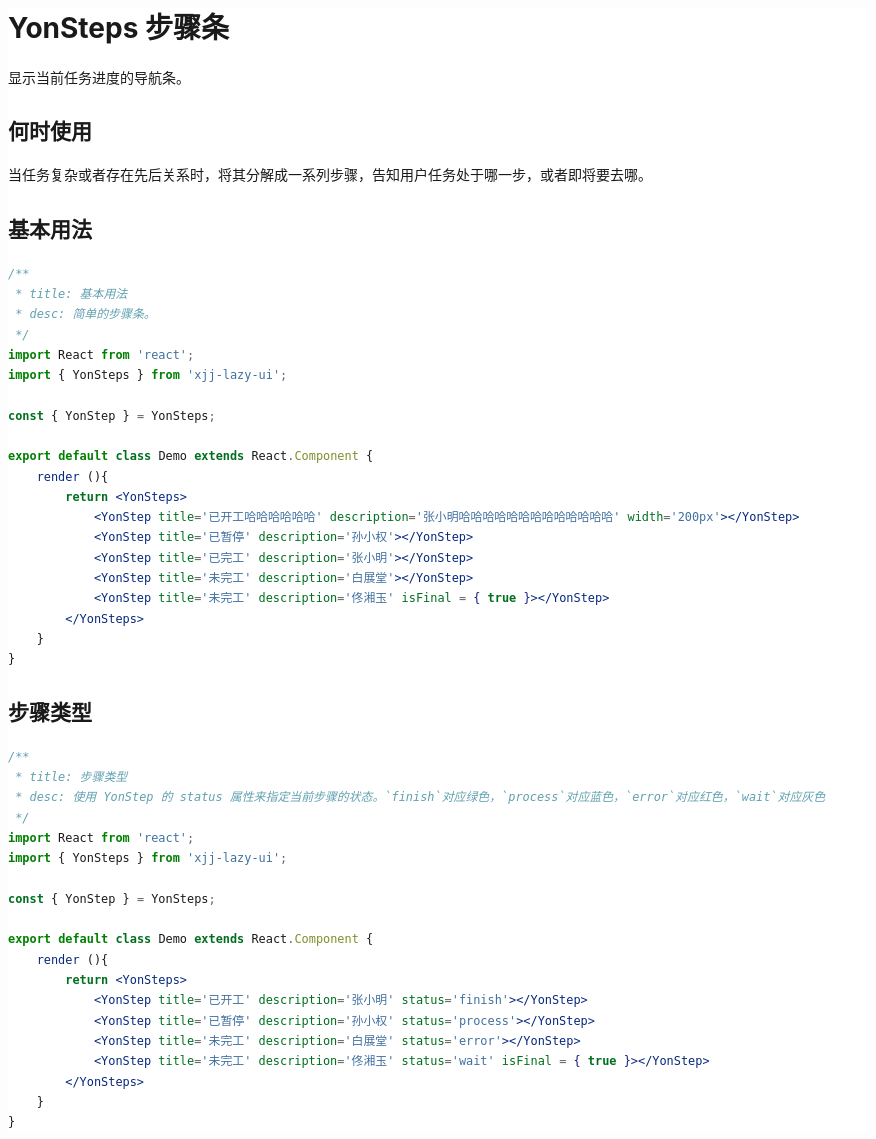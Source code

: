 # YonSteps 步骤条
显示当前任务进度的导航条。

## 何时使用
当任务复杂或者存在先后关系时，将其分解成一系列步骤，告知用户任务处于哪一步，或者即将要去哪。

## 基本用法
```jsx
/**
 * title: 基本用法
 * desc: 简单的步骤条。
 */
import React from 'react';
import { YonSteps } from 'xjj-lazy-ui';

const { YonStep } = YonSteps;

export default class Demo extends React.Component {
    render (){
        return <YonSteps>
            <YonStep title='已开工哈哈哈哈哈哈' description='张小明哈哈哈哈哈哈哈哈哈哈哈哈哈' width='200px'></YonStep>
            <YonStep title='已暂停' description='孙小权'></YonStep>
            <YonStep title='已完工' description='张小明'></YonStep>
            <YonStep title='未完工' description='白展堂'></YonStep>
            <YonStep title='未完工' description='佟湘玉' isFinal = { true }></YonStep>
        </YonSteps>
    }
}
```

## 步骤类型

```jsx
/**
 * title: 步骤类型
 * desc: 使用 YonStep 的 status 属性来指定当前步骤的状态。`finish`对应绿色，`process`对应蓝色，`error`对应红色，`wait`对应灰色
 */
import React from 'react';
import { YonSteps } from 'xjj-lazy-ui';

const { YonStep } = YonSteps;

export default class Demo extends React.Component {
    render (){
        return <YonSteps>
            <YonStep title='已开工' description='张小明' status='finish'></YonStep>
            <YonStep title='已暂停' description='孙小权' status='process'></YonStep>
            <YonStep title='未完工' description='白展堂' status='error'></YonStep>
            <YonStep title='未完工' description='佟湘玉' status='wait' isFinal = { true }></YonStep>
        </YonSteps>
    }
}
```
